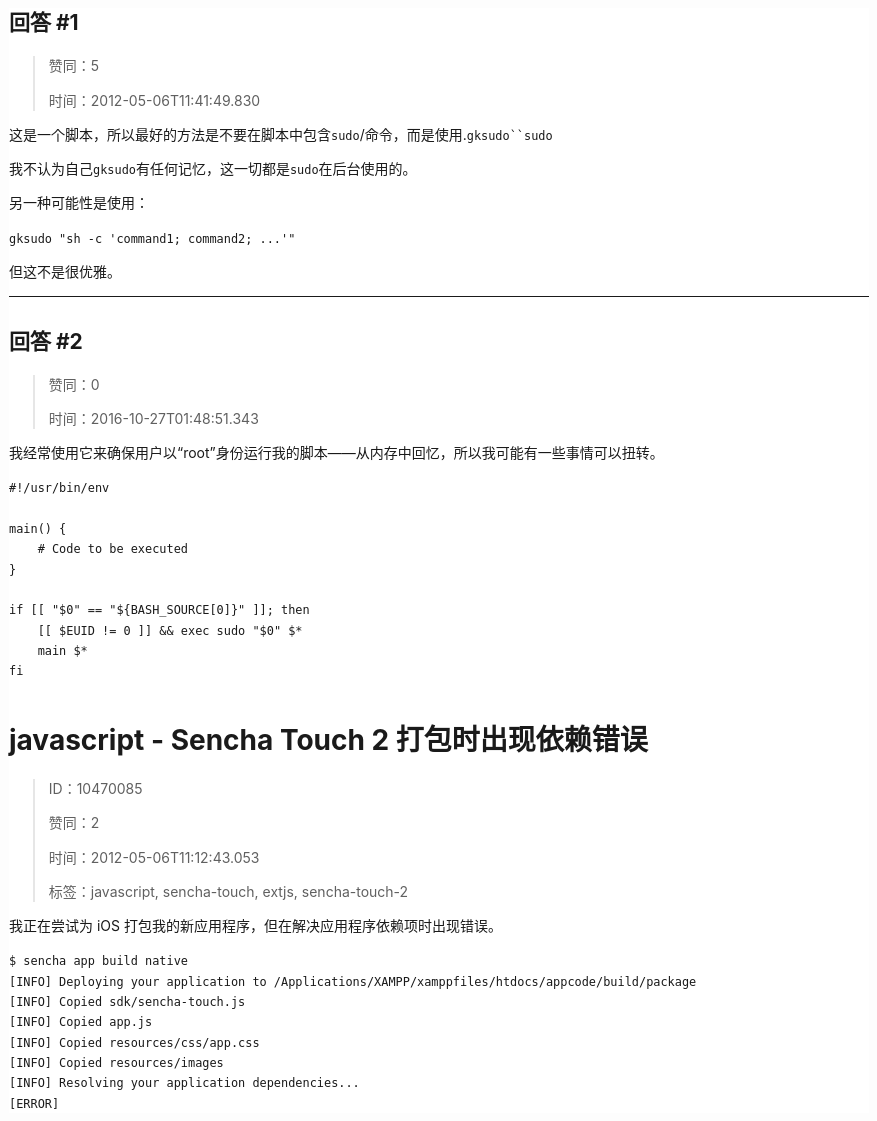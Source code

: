 ## 回答 #1

> 赞同：5
> 
> 时间：2012-05-06T11:41:49.830

这是一个脚本，所以最好的方法是不要在脚本中包含`sudo`/命令，而是使用.`gksudo``sudo`

我不认为自己`gksudo`有任何记忆，这一切都是`sudo`在后台使用的。

另一种可能性是使用：

```
gksudo "sh -c 'command1; command2; ...'" 
```

但这不是很优雅。

* * *

## 回答 #2

> 赞同：0
> 
> 时间：2016-10-27T01:48:51.343

我经常使用它来确保用户以“root”身份运行我的脚本——从内存中回忆，所以我可能有一些事情可以扭转。

```
#!/usr/bin/env

main() {
    # Code to be executed
}

if [[ "$0" == "${BASH_SOURCE[0]}" ]]; then
    [[ $EUID != 0 ]] && exec sudo "$0" $*
    main $*
fi 
```

# javascript - Sencha Touch 2 打包时出现依赖错误

> ID：10470085
> 
> 赞同：2
> 
> 时间：2012-05-06T11:12:43.053
> 
> 标签：javascript, sencha-touch, extjs, sencha-touch-2

我正在尝试为 iOS 打包我的新应用程序，但在解决应用程序依赖项时出现错误。

```
$ sencha app build native
[INFO] Deploying your application to /Applications/XAMPP/xamppfiles/htdocs/appcode/build/package
[INFO] Copied sdk/sencha-touch.js
[INFO] Copied app.js
[INFO] Copied resources/css/app.css
[INFO] Copied resources/images
[INFO] Resolving your application dependencies...
[ERROR] 
```
